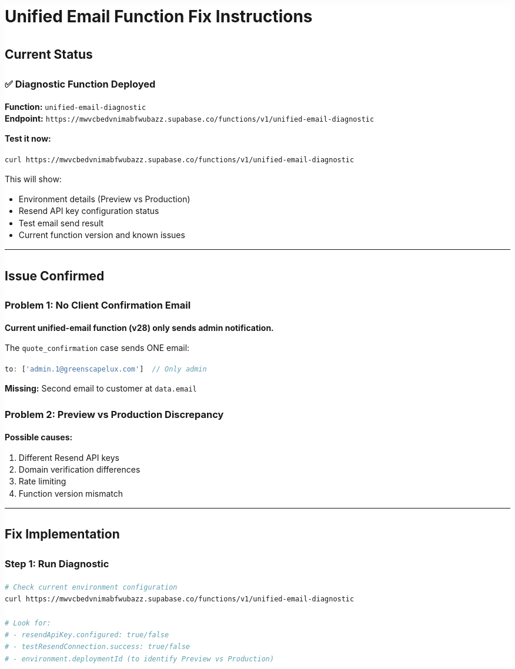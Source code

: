 # Unified Email Function Fix Instructions

## Current Status

### ✅ Diagnostic Function Deployed
**Function:** `unified-email-diagnostic`  
**Endpoint:** `https://mwvcbedvnimabfwubazz.supabase.co/functions/v1/unified-email-diagnostic`

**Test it now:**
```bash
curl https://mwvcbedvnimabfwubazz.supabase.co/functions/v1/unified-email-diagnostic
```

This will show:
- Environment details (Preview vs Production)
- Resend API key configuration status
- Test email send result
- Current function version and known issues

---

## Issue Confirmed

### Problem 1: No Client Confirmation Email
**Current unified-email function (v28) only sends admin notification.**

The `quote_confirmation` case sends ONE email:
```typescript
to: ['admin.1@greenscapelux.com']  // Only admin
```

**Missing:** Second email to customer at `data.email`

### Problem 2: Preview vs Production Discrepancy
**Possible causes:**
1. Different Resend API keys
2. Domain verification differences
3. Rate limiting
4. Function version mismatch

---

## Fix Implementation

### Step 1: Run Diagnostic
```bash
# Check current environment configuration
curl https://mwvcbedvnimabfwubazz.supabase.co/functions/v1/unified-email-diagnostic

# Look for:
# - resendApiKey.configured: true/false
# - testResendConnection.success: true/false
# - environment.deploymentId (to identify Preview vs Production)
```
